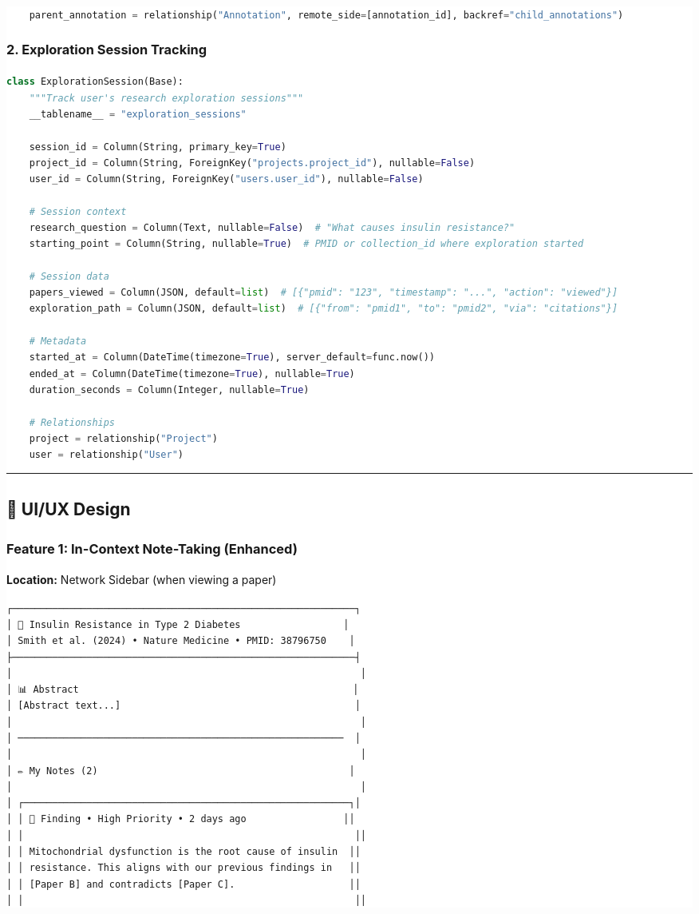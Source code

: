 ```python
    parent_annotation = relationship("Annotation", remote_side=[annotation_id], backref="child_annotations")
```

### **2. Exploration Session Tracking**

```python
class ExplorationSession(Base):
    """Track user's research exploration sessions"""
    __tablename__ = "exploration_sessions"
    
    session_id = Column(String, primary_key=True)
    project_id = Column(String, ForeignKey("projects.project_id"), nullable=False)
    user_id = Column(String, ForeignKey("users.user_id"), nullable=False)
    
    # Session context
    research_question = Column(Text, nullable=False)  # "What causes insulin resistance?"
    starting_point = Column(String, nullable=True)  # PMID or collection_id where exploration started
    
    # Session data
    papers_viewed = Column(JSON, default=list)  # [{"pmid": "123", "timestamp": "...", "action": "viewed"}]
    exploration_path = Column(JSON, default=list)  # [{"from": "pmid1", "to": "pmid2", "via": "citations"}]
    
    # Metadata
    started_at = Column(DateTime(timezone=True), server_default=func.now())
    ended_at = Column(DateTime(timezone=True), nullable=True)
    duration_seconds = Column(Integer, nullable=True)
    
    # Relationships
    project = relationship("Project")
    user = relationship("User")
```

---

## 🎨 UI/UX Design

### **Feature 1: In-Context Note-Taking (Enhanced)**

**Location:** Network Sidebar (when viewing a paper)

```
┌────────────────────────────────────────────────────────────┐
│ 📄 Insulin Resistance in Type 2 Diabetes                  │
│ Smith et al. (2024) • Nature Medicine • PMID: 38796750    │
├────────────────────────────────────────────────────────────┤
│                                                             │
│ 📊 Abstract                                                │
│ [Abstract text...]                                         │
│                                                             │
│ ─────────────────────────────────────────────────────────  │
│                                                             │
│ ✏️ My Notes (2)                                            │
│                                                             │
│ ┌─────────────────────────────────────────────────────────┐│
│ │ 🔬 Finding • High Priority • 2 days ago                 ││
│ │                                                          ││
│ │ Mitochondrial dysfunction is the root cause of insulin  ││
│ │ resistance. This aligns with our previous findings in   ││
│ │ [Paper B] and contradicts [Paper C].                    ││
│ │                                                          ││
```